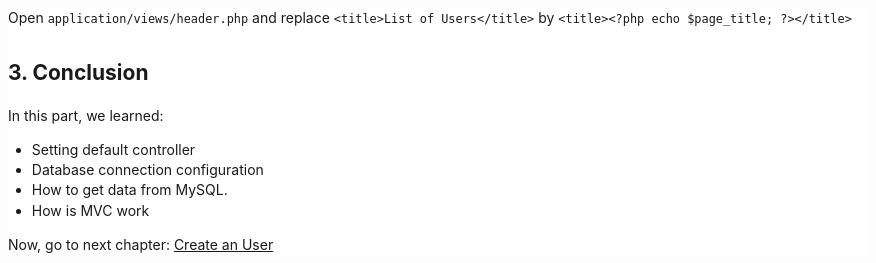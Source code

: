 Open `application/views/header.php` and replace `<title>List of Users</title>` by `<title><?php echo $page_title; ?></title>`


## 3. Conclusion

In this part, we learned:

- Setting default controller
- Database connection configuration
- How to get data from MySQL.
- How is MVC work

Now, go to next chapter: [Create an User](./ci_create.md)
